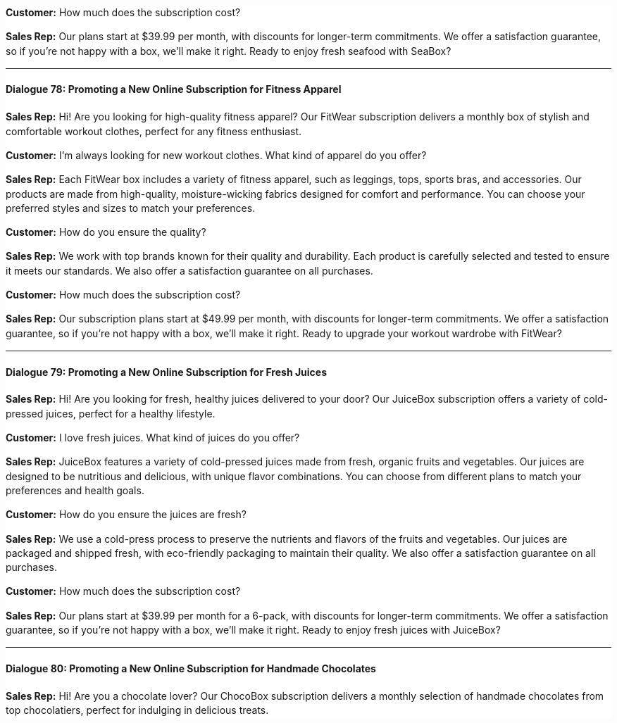 **Customer:** How much does the subscription cost?

**Sales Rep:** Our plans start at $39.99 per month, with discounts for longer-term commitments. We offer a satisfaction guarantee, so if you’re not happy with a box, we’ll make it right. Ready to enjoy fresh seafood with SeaBox?

---
#### Dialogue 78: Promoting a New Online Subscription for Fitness Apparel
**Sales Rep:** Hi! Are you looking for high-quality fitness apparel? Our FitWear subscription delivers a monthly box of stylish and comfortable workout clothes, perfect for any fitness enthusiast.

**Customer:** I’m always looking for new workout clothes. What kind of apparel do you offer?

**Sales Rep:** Each FitWear box includes a variety of fitness apparel, such as leggings, tops, sports bras, and accessories. Our products are made from high-quality, moisture-wicking fabrics designed for comfort and performance. You can choose your preferred styles and sizes to match your preferences.

**Customer:** How do you ensure the quality?

**Sales Rep:** We work with top brands known for their quality and durability. Each product is carefully selected and tested to ensure it meets our standards. We also offer a satisfaction guarantee on all purchases.

**Customer:** How much does the subscription cost?

**Sales Rep:** Our subscription plans start at $49.99 per month, with discounts for longer-term commitments. We offer a satisfaction guarantee, so if you’re not happy with a box, we’ll make it right. Ready to upgrade your workout wardrobe with FitWear?

---
#### Dialogue 79: Promoting a New Online Subscription for Fresh Juices
**Sales Rep:** Hi! Are you looking for fresh, healthy juices delivered to your door? Our JuiceBox subscription offers a variety of cold-pressed juices, perfect for a healthy lifestyle.

**Customer:** I love fresh juices. What kind of juices do you offer?

**Sales Rep:** JuiceBox features a variety of cold-pressed juices made from fresh, organic fruits and vegetables. Our juices are designed to be nutritious and delicious, with unique flavor combinations. You can choose from different plans to match your preferences and health goals.

**Customer:** How do you ensure the juices are fresh?

**Sales Rep:** We use a cold-press process to preserve the nutrients and flavors of the fruits and vegetables. Our juices are packaged and shipped fresh, with eco-friendly packaging to maintain their quality. We also offer a satisfaction guarantee on all purchases.

**Customer:** How much does the subscription cost?

**Sales Rep:** Our plans start at $39.99 per month for a 6-pack, with discounts for longer-term commitments. We offer a satisfaction guarantee, so if you’re not happy with a box, we’ll make it right. Ready to enjoy fresh juices with JuiceBox?

---
#### Dialogue 80: Promoting a New Online Subscription for Handmade Chocolates
**Sales Rep:** Hi! Are you a chocolate lover? Our ChocoBox subscription delivers a monthly selection of handmade chocolates from top chocolatiers, perfect for indulging in delicious treats.
